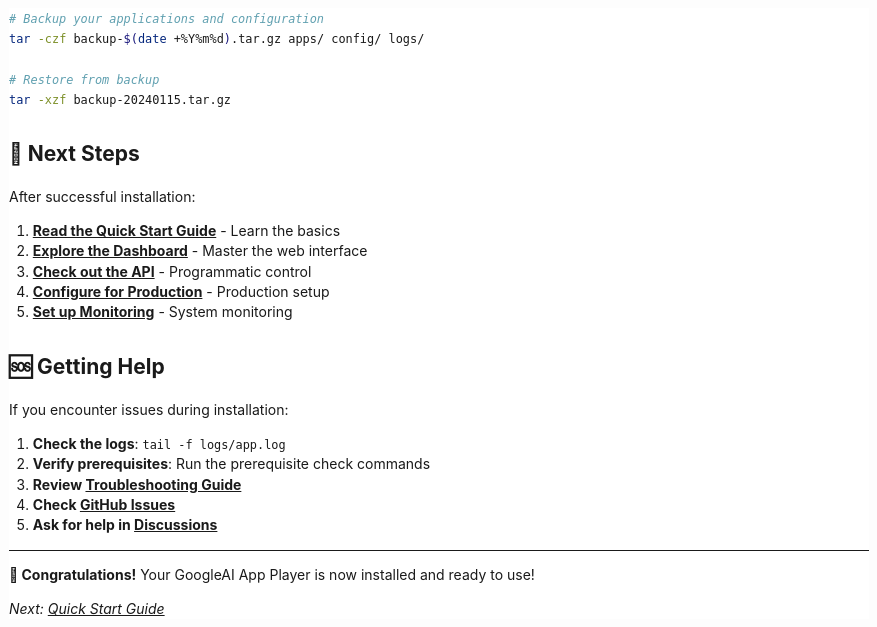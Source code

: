 ```bash
# Backup your applications and configuration
tar -czf backup-$(date +%Y%m%d).tar.gz apps/ config/ logs/

# Restore from backup
tar -xzf backup-20240115.tar.gz
```

## 🎯 Next Steps

After successful installation:

1. **[Read the Quick Start Guide](Quick-Start-Guide)** - Learn the basics
2. **[Explore the Dashboard](Dashboard-Guide)** - Master the web interface  
3. **[Check out the API](API-Documentation)** - Programmatic control
4. **[Configure for Production](Production-Deployment)** - Production setup
5. **[Set up Monitoring](Performance-&-Monitoring)** - System monitoring

## 🆘 Getting Help

If you encounter issues during installation:

1. **Check the logs**: `tail -f logs/app.log`
2. **Verify prerequisites**: Run the prerequisite check commands
3. **Review [Troubleshooting Guide](Troubleshooting-&-FAQ)**
4. **Check [GitHub Issues](https://github.com/NoobyNull/Vite-Player/issues)**
5. **Ask for help in [Discussions](https://github.com/NoobyNull/Vite-Player/discussions)**

---

**🎉 Congratulations!** Your GoogleAI App Player is now installed and ready to use!

*Next: [Quick Start Guide](Quick-Start-Guide)*